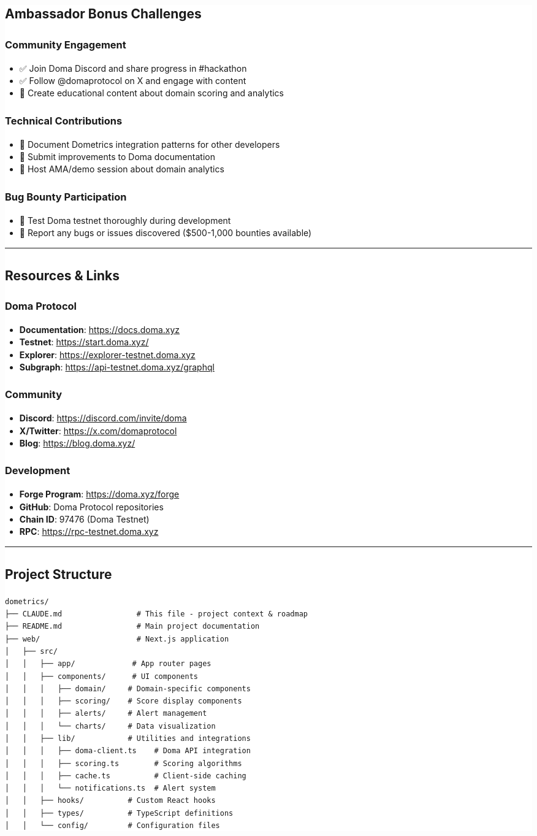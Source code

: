 ## Ambassador Bonus Challenges

### Community Engagement
- ✅ Join Doma Discord and share progress in #hackathon
- ✅ Follow @domaprotocol on X and engage with content
- 🔄 Create educational content about domain scoring and analytics

### Technical Contributions
- 🔄 Document Dometrics integration patterns for other developers
- 🔄 Submit improvements to Doma documentation
- 🔄 Host AMA/demo session about domain analytics

### Bug Bounty Participation
- 🔄 Test Doma testnet thoroughly during development
- 🔄 Report any bugs or issues discovered ($500-1,000 bounties available)

---

## Resources & Links

### Doma Protocol
- **Documentation**: https://docs.doma.xyz
- **Testnet**: https://start.doma.xyz/
- **Explorer**: https://explorer-testnet.doma.xyz
- **Subgraph**: https://api-testnet.doma.xyz/graphql

### Community
- **Discord**: https://discord.com/invite/doma
- **X/Twitter**: https://x.com/domaprotocol
- **Blog**: https://blog.doma.xyz/

### Development
- **Forge Program**: https://doma.xyz/forge
- **GitHub**: Doma Protocol repositories
- **Chain ID**: 97476 (Doma Testnet)
- **RPC**: https://rpc-testnet.doma.xyz

---

## Project Structure

```
dometrics/
├── CLAUDE.md                 # This file - project context & roadmap
├── README.md                 # Main project documentation  
├── web/                      # Next.js application
│   ├── src/
│   │   ├── app/             # App router pages
│   │   ├── components/      # UI components
│   │   │   ├── domain/     # Domain-specific components
│   │   │   ├── scoring/    # Score display components
│   │   │   ├── alerts/     # Alert management
│   │   │   └── charts/     # Data visualization
│   │   ├── lib/            # Utilities and integrations
│   │   │   ├── doma-client.ts    # Doma API integration
│   │   │   ├── scoring.ts        # Scoring algorithms
│   │   │   ├── cache.ts          # Client-side caching
│   │   │   └── notifications.ts  # Alert system
│   │   ├── hooks/          # Custom React hooks
│   │   ├── types/          # TypeScript definitions
│   │   └── config/         # Configuration files
```